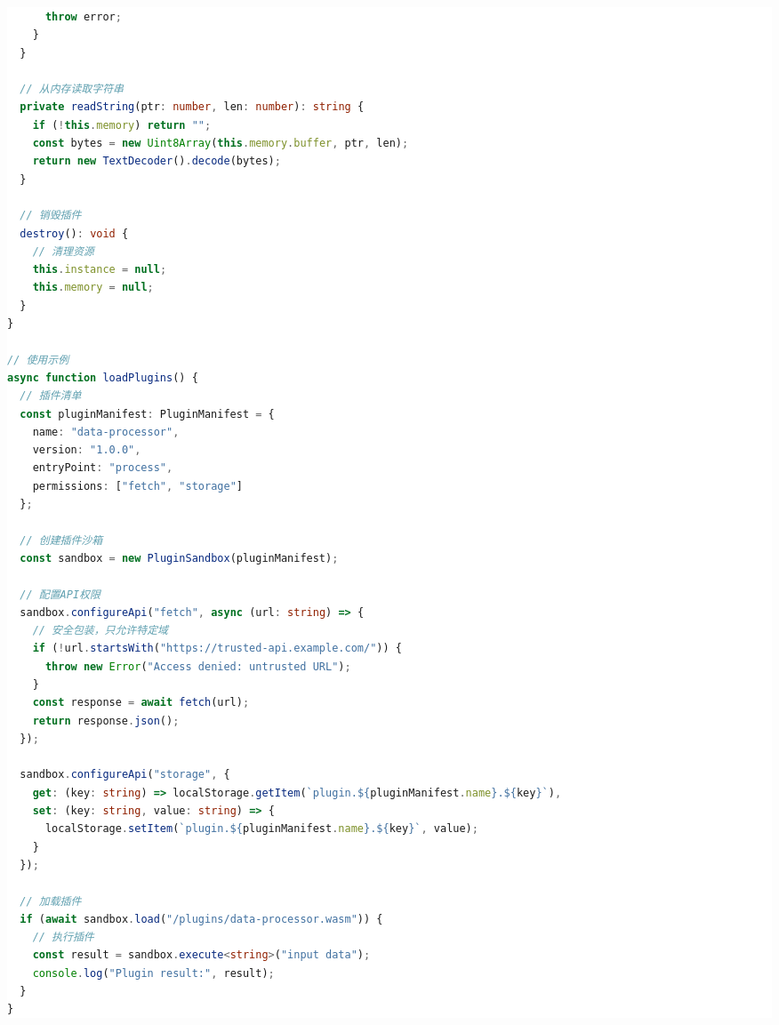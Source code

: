 ```typescript
      throw error;
    }
  }
  
  // 从内存读取字符串
  private readString(ptr: number, len: number): string {
    if (!this.memory) return "";
    const bytes = new Uint8Array(this.memory.buffer, ptr, len);
    return new TextDecoder().decode(bytes);
  }
  
  // 销毁插件
  destroy(): void {
    // 清理资源
    this.instance = null;
    this.memory = null;
  }
}

// 使用示例
async function loadPlugins() {
  // 插件清单
  const pluginManifest: PluginManifest = {
    name: "data-processor",
    version: "1.0.0",
    entryPoint: "process",
    permissions: ["fetch", "storage"]
  };
  
  // 创建插件沙箱
  const sandbox = new PluginSandbox(pluginManifest);
  
  // 配置API权限
  sandbox.configureApi("fetch", async (url: string) => {
    // 安全包装，只允许特定域
    if (!url.startsWith("https://trusted-api.example.com/")) {
      throw new Error("Access denied: untrusted URL");
    }
    const response = await fetch(url);
    return response.json();
  });
  
  sandbox.configureApi("storage", {
    get: (key: string) => localStorage.getItem(`plugin.${pluginManifest.name}.${key}`),
    set: (key: string, value: string) => {
      localStorage.setItem(`plugin.${pluginManifest.name}.${key}`, value);
    }
  });
  
  // 加载插件
  if (await sandbox.load("/plugins/data-processor.wasm")) {
    // 执行插件
    const result = sandbox.execute<string>("input data");
    console.log("Plugin result:", result);
  }
}
```
